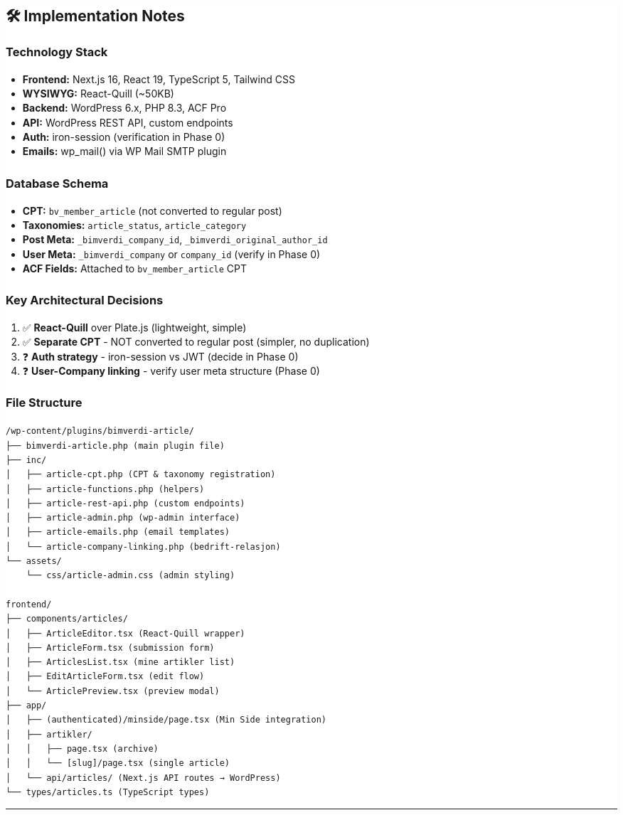 ## 🛠️ Implementation Notes

### Technology Stack
- **Frontend:** Next.js 16, React 19, TypeScript 5, Tailwind CSS
- **WYSIWYG:** React-Quill (~50KB)
- **Backend:** WordPress 6.x, PHP 8.3, ACF Pro
- **API:** WordPress REST API, custom endpoints
- **Auth:** iron-session (verification in Phase 0)
- **Emails:** wp_mail() via WP Mail SMTP plugin

### Database Schema
- **CPT:** `bv_member_article` (not converted to regular post)
- **Taxonomies:** `article_status`, `article_category`
- **Post Meta:** `_bimverdi_company_id`, `_bimverdi_original_author_id`
- **User Meta:** `_bimverdi_company` or `company_id` (verify in Phase 0)
- **ACF Fields:** Attached to `bv_member_article` CPT

### Key Architectural Decisions
1. ✅ **React-Quill** over Plate.js (lightweight, simple)
2. ✅ **Separate CPT** - NOT converted to regular post (simpler, no duplication)
3. ❓ **Auth strategy** - iron-session vs JWT (decide in Phase 0)
4. ❓ **User-Company linking** - verify user meta structure (Phase 0)

### File Structure
```
/wp-content/plugins/bimverdi-article/
├── bimverdi-article.php (main plugin file)
├── inc/
│   ├── article-cpt.php (CPT & taxonomy registration)
│   ├── article-functions.php (helpers)
│   ├── article-rest-api.php (custom endpoints)
│   ├── article-admin.php (wp-admin interface)
│   ├── article-emails.php (email templates)
│   └── article-company-linking.php (bedrift-relasjon)
└── assets/
    └── css/article-admin.css (admin styling)

frontend/
├── components/articles/
│   ├── ArticleEditor.tsx (React-Quill wrapper)
│   ├── ArticleForm.tsx (submission form)
│   ├── ArticlesList.tsx (mine artikler list)
│   ├── EditArticleForm.tsx (edit flow)
│   └── ArticlePreview.tsx (preview modal)
├── app/
│   ├── (authenticated)/minside/page.tsx (Min Side integration)
│   ├── artikler/
│   │   ├── page.tsx (archive)
│   │   └── [slug]/page.tsx (single article)
│   └── api/articles/ (Next.js API routes → WordPress)
└── types/articles.ts (TypeScript types)
```

---